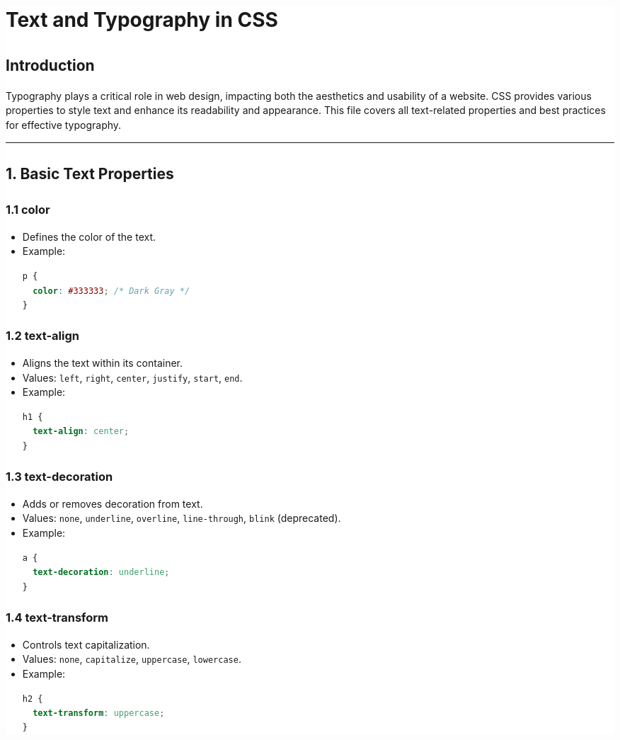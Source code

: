 # Text and Typography in CSS

## Introduction

Typography plays a critical role in web design, impacting both the aesthetics and usability of a website. CSS provides various properties to style text and enhance its readability and appearance. This file covers all text-related properties and best practices for effective typography.

---

## **1. Basic Text Properties**

### **1.1 color**

- Defines the color of the text.
- Example:
  ```css
  p {
    color: #333333; /* Dark Gray */
  }
  ```

### **1.2 text-align**

- Aligns the text within its container.
- Values: `left`, `right`, `center`, `justify`, `start`, `end`.
- Example:
  ```css
  h1 {
    text-align: center;
  }
  ```

### **1.3 text-decoration**

- Adds or removes decoration from text.
- Values: `none`, `underline`, `overline`, `line-through`, `blink` (deprecated).
- Example:
  ```css
  a {
    text-decoration: underline;
  }
  ```

### **1.4 text-transform**

- Controls text capitalization.
- Values: `none`, `capitalize`, `uppercase`, `lowercase`.
- Example:
  ```css
  h2 {
    text-transform: uppercase;
  }
  ```
